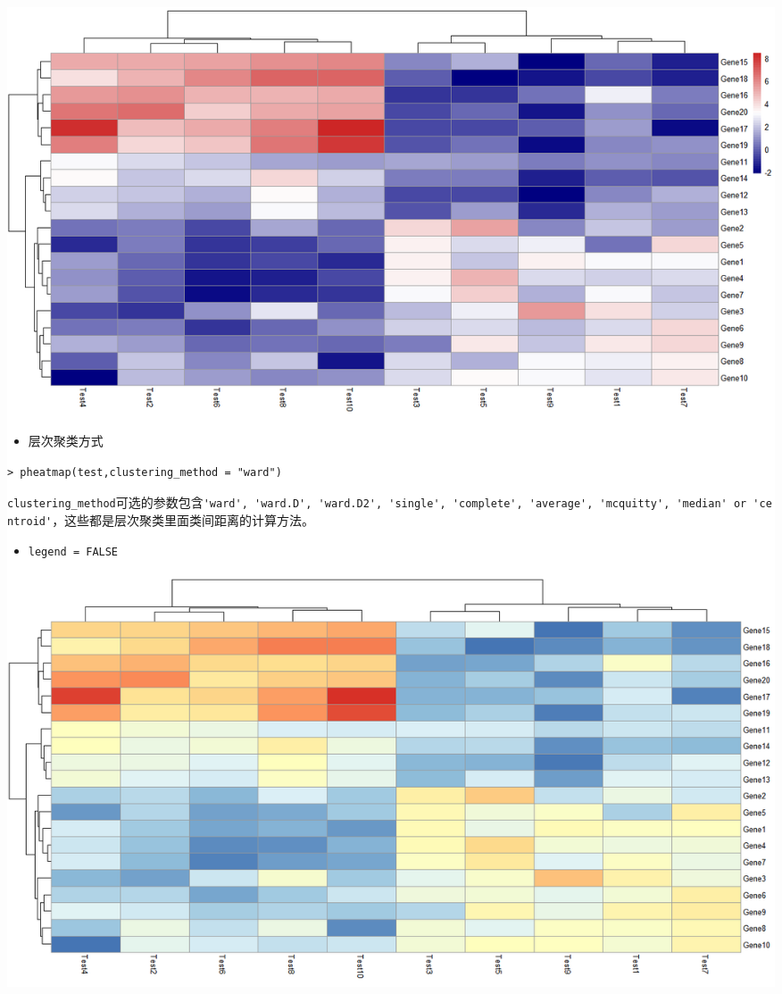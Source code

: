 ![image-20200826104728709](热图workshop.assets/image-20200826104728709.png)



- 层次聚类方式

```
> pheatmap(test,clustering_method = "ward")
```

`clustering_method`可选的参数包含`'ward', 'ward.D', 'ward.D2', 'single', 'complete', 'average', 'mcquitty', 'median' or 'centroid'`，这些都是层次聚类里面类间距离的计算方法。



- `legend = FALSE`

![image-20200826103923402](热图workshop.assets/image-20200826103923402.png)
